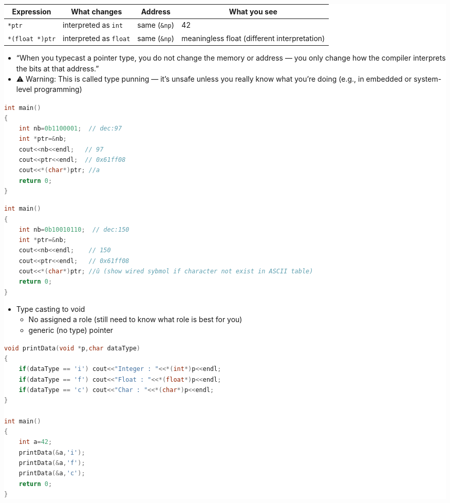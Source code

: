 | Expression      | What changes           | Address      | What you see                                 |
| --------------- | ---------------------- | ------------ | -------------------------------------------- |
| `*ptr`          | interpreted as `int`   | same (`&np`) | 42                                           |
| `*(float *)ptr` | interpreted as `float` | same (`&np`) | meaningless float (different interpretation) |

- “When you typecast a pointer type, you do not change the memory or address — you only change how the compiler interprets the bits at that address.”
- ⚠️ Warning: This is called type punning — it’s unsafe unless you really know what you’re doing (e.g., in embedded or system-level programming)

```cpp
int main()
{
    int nb=0b1100001;  // dec:97 
    int *ptr=&nb;
    cout<<nb<<endl;   // 97
    cout<<ptr<<endl;  // 0x61ff08
    cout<<*(char*)ptr; //a
    return 0;
}
```

```cpp
int main()
{
    int nb=0b10010110;  // dec:150
    int *ptr=&nb;
    cout<<nb<<endl;    // 150
    cout<<ptr<<endl;   // 0x61ff08
    cout<<*(char*)ptr; //û (show wired sybmol if character not exist in ASCII table)
    return 0;
}
```
- Type casting to void 
    - No assigned a role (still need to know what role is best for you)
    - generic (no type) pointer

```cpp
void printData(void *p,char dataType)
{
    if(dataType == 'i') cout<<"Integer : "<<*(int*)p<<endl;
    if(dataType == 'f') cout<<"Float : "<<*(float*)p<<endl;
    if(dataType == 'c') cout<<"Char : "<<*(char*)p<<endl;
}

int main()
{
    int a=42;
    printData(&a,'i');
    printData(&a,'f');
    printData(&a,'c');
    return 0;
}
```
